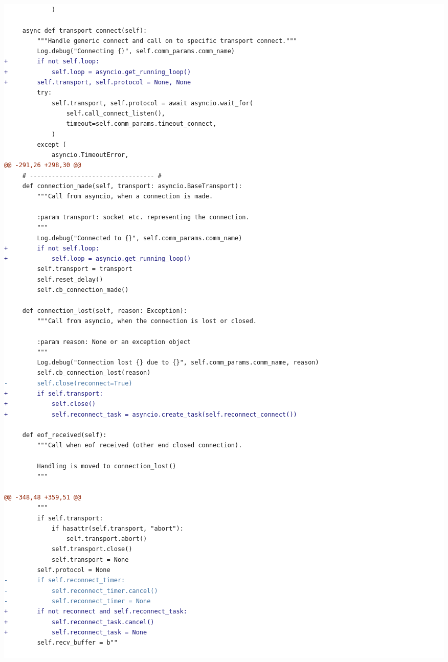 ```diff
             )
 
     async def transport_connect(self):
         """Handle generic connect and call on to specific transport connect."""
         Log.debug("Connecting {}", self.comm_params.comm_name)
+        if not self.loop:
+            self.loop = asyncio.get_running_loop()
+        self.transport, self.protocol = None, None
         try:
             self.transport, self.protocol = await asyncio.wait_for(
                 self.call_connect_listen(),
                 timeout=self.comm_params.timeout_connect,
             )
         except (
             asyncio.TimeoutError,
@@ -291,26 +298,30 @@
     # ---------------------------------- #
     def connection_made(self, transport: asyncio.BaseTransport):
         """Call from asyncio, when a connection is made.
 
         :param transport: socket etc. representing the connection.
         """
         Log.debug("Connected to {}", self.comm_params.comm_name)
+        if not self.loop:
+            self.loop = asyncio.get_running_loop()
         self.transport = transport
         self.reset_delay()
         self.cb_connection_made()
 
     def connection_lost(self, reason: Exception):
         """Call from asyncio, when the connection is lost or closed.
 
         :param reason: None or an exception object
         """
         Log.debug("Connection lost {} due to {}", self.comm_params.comm_name, reason)
         self.cb_connection_lost(reason)
-        self.close(reconnect=True)
+        if self.transport:
+            self.close()
+            self.reconnect_task = asyncio.create_task(self.reconnect_connect())
 
     def eof_received(self):
         """Call when eof received (other end closed connection).
 
         Handling is moved to connection_lost()
         """
 
@@ -348,48 +359,51 @@
         """
         if self.transport:
             if hasattr(self.transport, "abort"):
                 self.transport.abort()
             self.transport.close()
             self.transport = None
         self.protocol = None
-        if self.reconnect_timer:
-            self.reconnect_timer.cancel()
-            self.reconnect_timer = None
+        if not reconnect and self.reconnect_task:
+            self.reconnect_task.cancel()
+            self.reconnect_task = None
         self.recv_buffer = b""
 
```